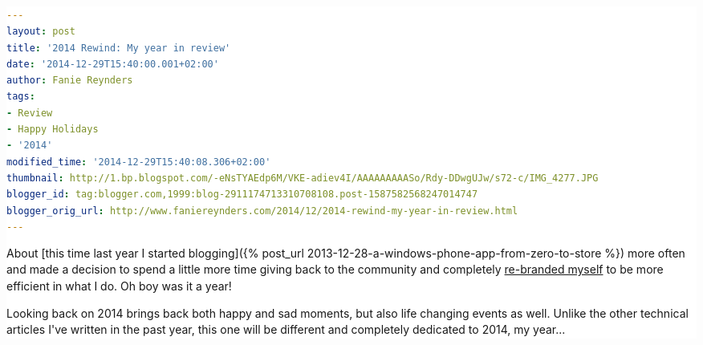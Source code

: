 ```yaml
---
layout: post
title: '2014 Rewind: My year in review'
date: '2014-12-29T15:40:00.001+02:00'
author: Fanie Reynders
tags:
- Review
- Happy Holidays
- '2014'
modified_time: '2014-12-29T15:40:08.306+02:00'
thumbnail: http://1.bp.blogspot.com/-eNsTYAEdp6M/VKE-adiev4I/AAAAAAAAASo/Rdy-DDwgUJw/s72-c/IMG_4277.JPG
blogger_id: tag:blogger.com,1999:blog-2911174713310708108.post-1587582568247014747
blogger_orig_url: http://www.faniereynders.com/2014/12/2014-rewind-my-year-in-review.html
---
```


About [this time last year I started blogging]({% post_url 2013-12-28-a-windows-phone-app-from-zero-to-store %}) more often and made a decision to spend a little more time giving back to the community and completely <a href="/about">re-branded myself</a> to be more efficient in what I do. Oh boy was it a year!

Looking back on 2014 brings back both happy and sad moments, but also life changing events as well. Unlike the other technical articles I've written in the past year, this one will be different and completely dedicated to 2014, my year...


